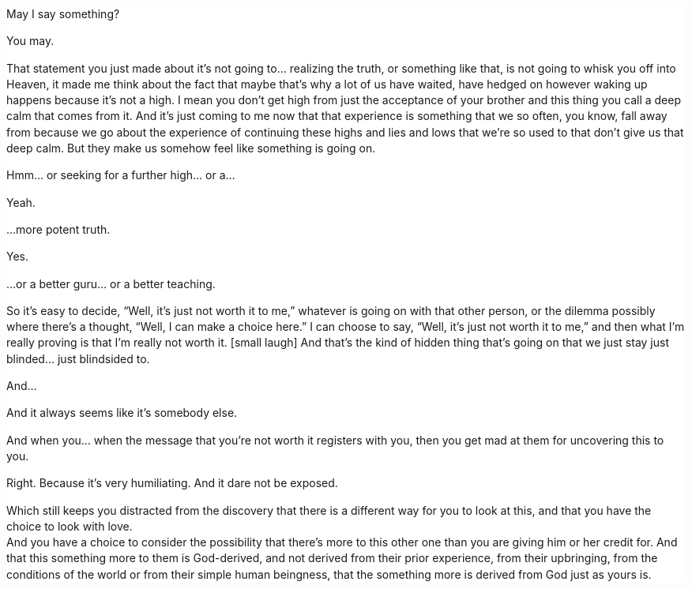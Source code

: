 <div markdown="1" class="well person">
May I say something?
</div> 

You may.

<div markdown="1" class="well person">
That statement you just made about it’s not going to&hellip; realizing the truth, 
or something like that, is not going to whisk you off into Heaven, it made me 
think about the fact that maybe that’s why a lot of us have waited, have hedged 
on however waking up happens because it’s not a high. I mean you don’t get high 
from just the acceptance of your brother and this thing you call a deep calm 
that comes from it. And it’s just coming to me now that that experience is 
something that we so often, you know, fall away from because we go about the 
experience of continuing these highs and lies and lows that we’re so used to 
that don’t give us that deep calm. But they make us somehow feel like something 
is going on.
</div> 

Hmm&hellip; or seeking for a further high&hellip; or a&hellip;

<div markdown="1" class="well person">
Yeah.
</div> 

&hellip;more potent truth.

<div markdown="1" class="well person">
Yes.
</div> 

&hellip;or a better guru&hellip; or a better teaching.

<div markdown="1" class="well person">
So it’s easy to decide, “Well, it’s just not worth it to me,” whatever is going 
on with that other person, or the dilemma possibly where there’s a thought, 
“Well, I can make a choice here.” I can choose to say, “Well, it’s just not 
worth it to me,” and then what I’m really proving is that I’m really not worth 
it. [small laugh] And that’s  the kind of hidden thing that’s going on that we 
just stay just blinded&hellip; just blindsided to.
</div> 

And&hellip;

<div markdown="1" class="well person">
And it always seems like it’s somebody else.
</div> 

And when you&hellip; when the message that you’re not worth it registers with 
you, then you get mad at them for uncovering this to you.

<div markdown="1" class="well person">
Right. Because it’s very humiliating.  And it dare not be exposed.
</div> 

Which still keeps you distracted from the discovery that there is a different 
way for you to look at this, and that you have the choice to look with love.  
And you have a choice to consider the possibility that there’s more to this 
other one than you are giving him or her credit for.  And that this something 
more to them is God-derived, and not derived from their prior experience, from 
their upbringing, from the conditions of the world or from their simple human 
beingness, that the something more is derived from God just as yours is.


[^1]: T31.II Walking with Christ